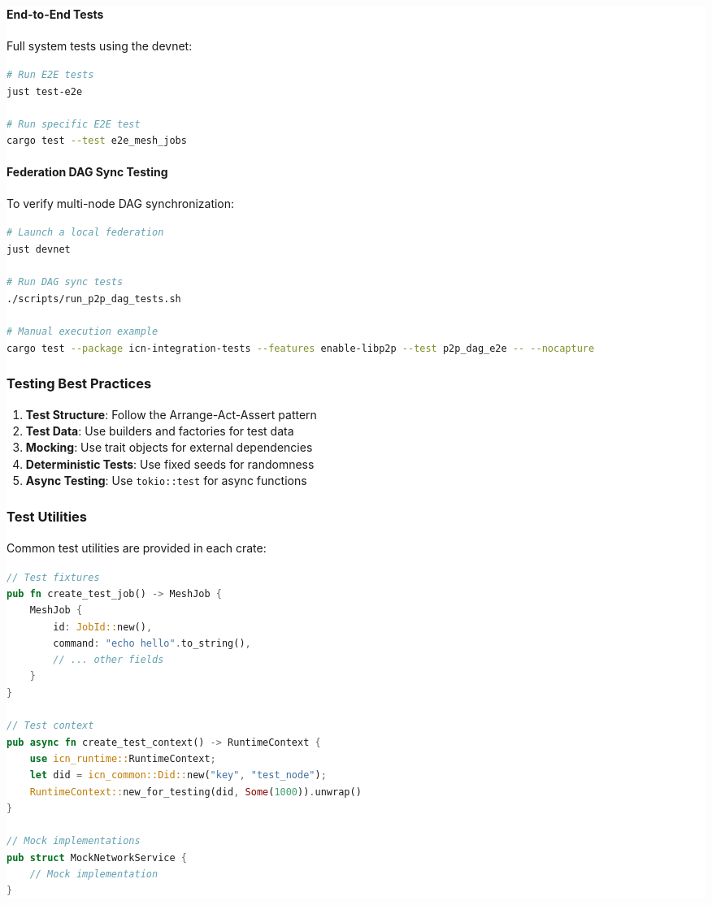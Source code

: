 #### End-to-End Tests

Full system tests using the devnet:

```bash
# Run E2E tests
just test-e2e

# Run specific E2E test
cargo test --test e2e_mesh_jobs
```

#### Federation DAG Sync Testing

To verify multi-node DAG synchronization:

```bash
# Launch a local federation
just devnet

# Run DAG sync tests
./scripts/run_p2p_dag_tests.sh

# Manual execution example
cargo test --package icn-integration-tests --features enable-libp2p --test p2p_dag_e2e -- --nocapture
```

### Testing Best Practices

1. **Test Structure**: Follow the Arrange-Act-Assert pattern
2. **Test Data**: Use builders and factories for test data
3. **Mocking**: Use trait objects for external dependencies
4. **Deterministic Tests**: Use fixed seeds for randomness
5. **Async Testing**: Use `tokio::test` for async functions

### Test Utilities

Common test utilities are provided in each crate:

```rust
// Test fixtures
pub fn create_test_job() -> MeshJob {
    MeshJob {
        id: JobId::new(),
        command: "echo hello".to_string(),
        // ... other fields
    }
}

// Test context
pub async fn create_test_context() -> RuntimeContext {
    use icn_runtime::RuntimeContext;
    let did = icn_common::Did::new("key", "test_node");
    RuntimeContext::new_for_testing(did, Some(1000)).unwrap()
}

// Mock implementations
pub struct MockNetworkService {
    // Mock implementation
}
```
